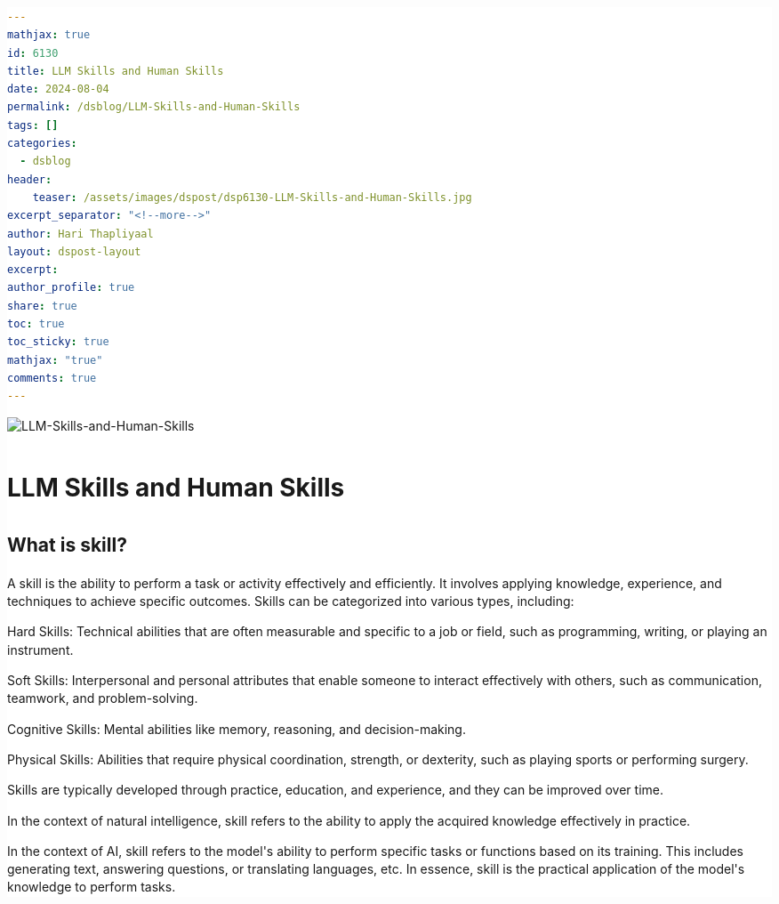 ```yaml
---
mathjax: true
id: 6130
title: LLM Skills and Human Skills
date: 2024-08-04
permalink: /dsblog/LLM-Skills-and-Human-Skills
tags: []
categories:
  - dsblog
header:
    teaser: /assets/images/dspost/dsp6130-LLM-Skills-and-Human-Skills.jpg
excerpt_separator: "<!--more-->"   
author: Hari Thapliyaal   
layout: dspost-layout   
excerpt:   
author_profile: true   
share: true   
toc: true   
toc_sticky: true 
mathjax: "true"
comments: true
---
```


![LLM-Skills-and-Human-Skills](/assets/images/dspost/dsp6130-LLM-Skills-and-Human-Skills.jpg)

# LLM Skills and Human Skills

## What is skill?

A skill is the ability to perform a task or activity effectively and efficiently. It involves applying knowledge, experience, and techniques to achieve specific outcomes. Skills can be categorized into various types, including:

Hard Skills: Technical abilities that are often measurable and specific to a job or field, such as programming, writing, or playing an instrument.

Soft Skills: Interpersonal and personal attributes that enable someone to interact effectively with others, such as communication, teamwork, and problem-solving.

Cognitive Skills: Mental abilities like memory, reasoning, and decision-making.

Physical Skills: Abilities that require physical coordination, strength, or dexterity, such as playing sports or performing surgery.

Skills are typically developed through practice, education, and experience, and they can be improved over time.

In the context of natural intelligence, skill refers to the ability to apply the acquired knowledge effectively in practice.

In the context of AI, skill refers to the model's ability to perform specific tasks or functions based on its training. This includes generating text, answering questions, or translating languages, etc. In essence, skill is the practical application of the model's knowledge to perform tasks.
